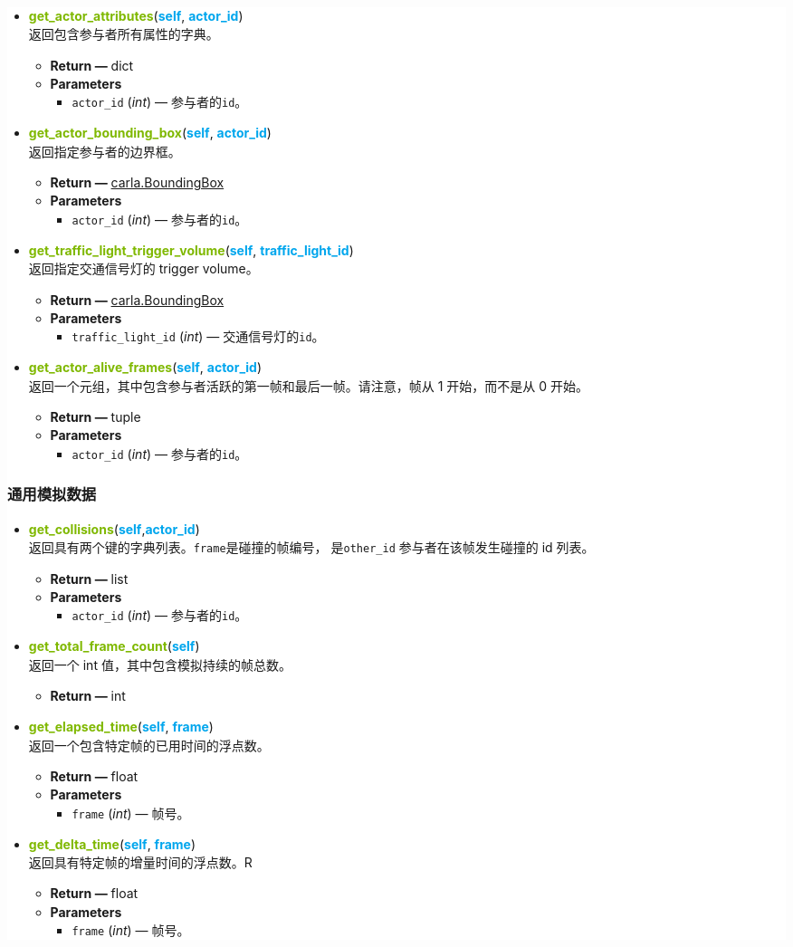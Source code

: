 - <a name="get_actor_attributes"></a>__<font color="#7fb800">get_actor_attributes</font>__(<font color="#00a6ed">__self__</font>, <font color="#00a6ed">__actor_id__</font>)  
返回包含参与者所有属性的字典。
    - __Return —__ dict
    - __Parameters__
        - `actor_id` (_int_) — 参与者的`id`。

- <a name="get_actor_bounding_box"></a>__<font color="#7fb800">get_actor_bounding_box</font>__(<font color="#00a6ed">__self__</font>, <font color="#00a6ed">__actor_id__</font>)  
返回指定参与者的边界框。
    - __Return —__ [carla.BoundingBox](https://carla.readthedocs.io/en/latest/python_api/#carlaboundingbox)
    - __Parameters__
        - `actor_id` (_int_) — 参与者的`id`。

- <a name="get_traffic_light_trigger_volume"></a>__<font color="#7fb800">get_traffic_light_trigger_volume</font>__(<font color="#00a6ed">__self__</font>, <font color="#00a6ed">__traffic_light_id__</font>)  
返回指定交通信号灯的 trigger volume。
    - __Return —__ [carla.BoundingBox](https://carla.readthedocs.io/en/latest/python_api/#carlaboundingbox)
    - __Parameters__
        - `traffic_light_id` (_int_) — 交通信号灯的`id`。

- <a name="get_actor_alive_frames"></a>__<font color="#7fb800">get_actor_alive_frames</font>__(<font color="#00a6ed">__self__</font>, <font color="#00a6ed">__actor_id__</font>)  
返回一个元组，其中包含参与者活跃的第一帧和最后一帧。请注意，帧从 1 开始，而不是从 0 开始。
    - __Return —__ tuple
    - __Parameters__
        - `actor_id` (_int_) — 参与者的`id`。


### 通用模拟数据

- <a name="get_collisions"></a>__<font color="#7fb800">get_collisions</font>__(<font color="#00a6ed">__self__</font>,<font color="#00a6ed">__actor_id__</font>)  
返回具有两个键的字典列表。`frame`是碰撞的帧编号， 是`other_id` 参与者在该帧发生碰撞的 id 列表。
    - __Return —__ list
    - __Parameters__
        - `actor_id` (_int_) — 参与者的`id`。

- <a name="get_total_frame_count"></a>__<font color="#7fb800">get_total_frame_count</font>__(<font color="#00a6ed">__self__</font>)  
返回一个 int 值，其中包含模拟持续的帧总数。
    - __Return —__ int

- <a name="get_elapsed_time"></a>__<font color="#7fb800">get_elapsed_time</font>__(<font color="#00a6ed">__self__</font>, <font color="#00a6ed">__frame__</font>)  
返回一个包含特定帧的已用时间的浮点数。
    - __Return —__ float
    - __Parameters__
        - `frame` (_int_) — 帧号。

- <a name="get_delta_time"></a>__<font color="#7fb800">get_delta_time</font>__(<font color="#00a6ed">__self__</font>, <font color="#00a6ed">__frame__</font>)  
返回具有特定帧的增量时间的浮点数。R
    - __Return —__ float
    - __Parameters__
        - `frame` (_int_) — 帧号。
